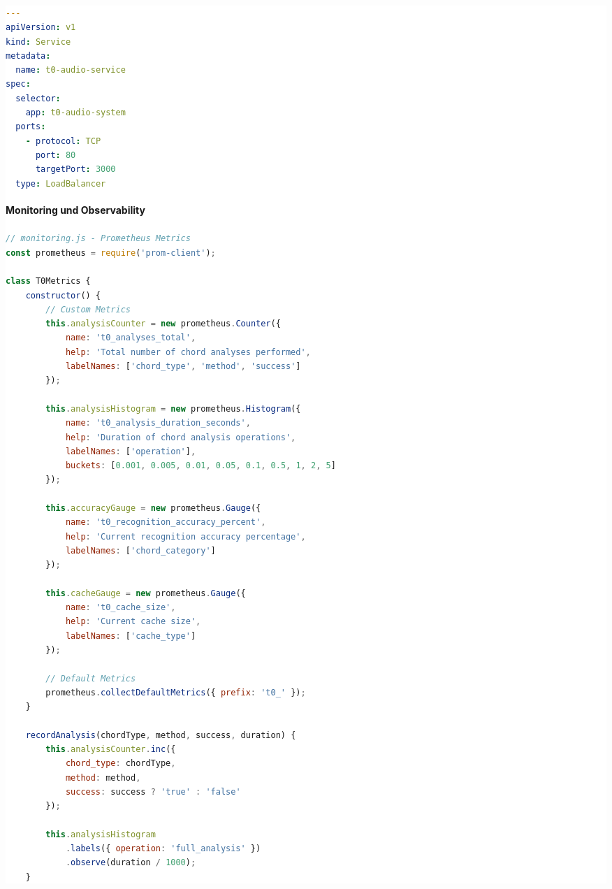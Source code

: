 ```yaml
---
apiVersion: v1
kind: Service
metadata:
  name: t0-audio-service
spec:
  selector:
    app: t0-audio-system
  ports:
    - protocol: TCP
      port: 80
      targetPort: 3000
  type: LoadBalancer
```

#### Monitoring und Observability

```javascript
// monitoring.js - Prometheus Metrics
const prometheus = require('prom-client');

class T0Metrics {
    constructor() {
        // Custom Metrics
        this.analysisCounter = new prometheus.Counter({
            name: 't0_analyses_total',
            help: 'Total number of chord analyses performed',
            labelNames: ['chord_type', 'method', 'success']
        });
        
        this.analysisHistogram = new prometheus.Histogram({
            name: 't0_analysis_duration_seconds',
            help: 'Duration of chord analysis operations',
            labelNames: ['operation'],
            buckets: [0.001, 0.005, 0.01, 0.05, 0.1, 0.5, 1, 2, 5]
        });
        
        this.accuracyGauge = new prometheus.Gauge({
            name: 't0_recognition_accuracy_percent',
            help: 'Current recognition accuracy percentage',
            labelNames: ['chord_category']
        });
        
        this.cacheGauge = new prometheus.Gauge({
            name: 't0_cache_size',
            help: 'Current cache size',
            labelNames: ['cache_type']
        });
        
        // Default Metrics
        prometheus.collectDefaultMetrics({ prefix: 't0_' });
    }
    
    recordAnalysis(chordType, method, success, duration) {
        this.analysisCounter.inc({
            chord_type: chordType,
            method: method,
            success: success ? 'true' : 'false'
        });
        
        this.analysisHistogram
            .labels({ operation: 'full_analysis' })
            .observe(duration / 1000);
    }
```